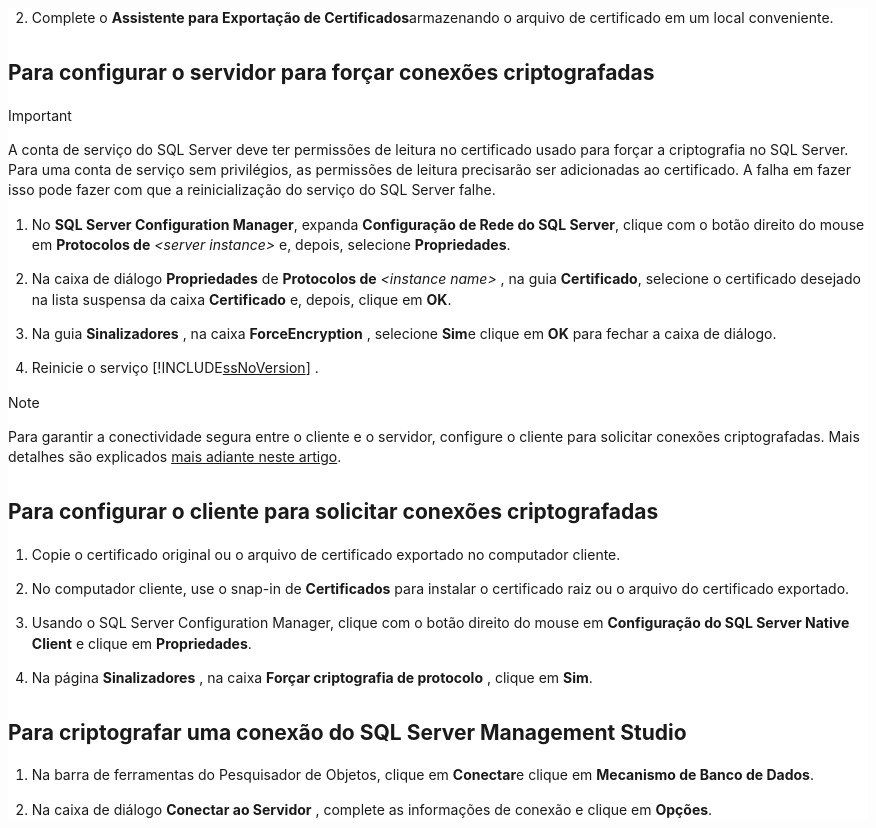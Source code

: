 2. Complete o **Assistente para Exportação de Certificados**armazenando o arquivo de certificado em um local conveniente.  
  
## <a name="to-configure-the-server-to-force-encrypted-connections"></a>Para configurar o servidor para forçar conexões criptografadas

> [!IMPORTANT]
> A conta de serviço do SQL Server deve ter permissões de leitura no certificado usado para forçar a criptografia no SQL Server. Para uma conta de serviço sem privilégios, as permissões de leitura precisarão ser adicionadas ao certificado. A falha em fazer isso pode fazer com que a reinicialização do serviço do SQL Server falhe.
  
1. No **SQL Server Configuration Manager**, expanda **Configuração de Rede do SQL Server**, clique com o botão direito do mouse em **Protocolos de** _\<server instance>_ e, depois, selecione **Propriedades**.  
  
2. Na caixa de diálogo **Propriedades** de **Protocolos de**  _\<instance name>_ , na guia **Certificado**, selecione o certificado desejado na lista suspensa da caixa **Certificado** e, depois, clique em **OK**.  
  
3. Na guia **Sinalizadores** , na caixa **ForceEncryption** , selecione **Sim**e clique em **OK** para fechar a caixa de diálogo.  
  
4. Reinicie o serviço [!INCLUDE[ssNoVersion](../../includes/ssnoversion-md.md)] .  

> [!NOTE]
> Para garantir a conectividade segura entre o cliente e o servidor, configure o cliente para solicitar conexões criptografadas. Mais detalhes são explicados [mais adiante neste artigo](#to-configure-the-client-to-request-encrypted-connections).

## <a name="to-configure-the-client-to-request-encrypted-connections"></a>Para configurar o cliente para solicitar conexões criptografadas  

1. Copie o certificado original ou o arquivo de certificado exportado no computador cliente.  
  
2. No computador cliente, use o snap-in de **Certificados** para instalar o certificado raiz ou o arquivo do certificado exportado.  
  
3. Usando o SQL Server Configuration Manager, clique com o botão direito do mouse em **Configuração do SQL Server Native Client** e clique em **Propriedades**.  
  
4. Na página **Sinalizadores** , na caixa **Forçar criptografia de protocolo** , clique em **Sim**.  
  
## <a name="to-encrypt-a-connection-from-sql-server-management-studio"></a>Para criptografar uma conexão do SQL Server Management Studio  
  
1. Na barra de ferramentas do Pesquisador de Objetos, clique em **Conectar**e clique em **Mecanismo de Banco de Dados**.  
  
2. Na caixa de diálogo **Conectar ao Servidor** , complete as informações de conexão e clique em **Opções**.  
  